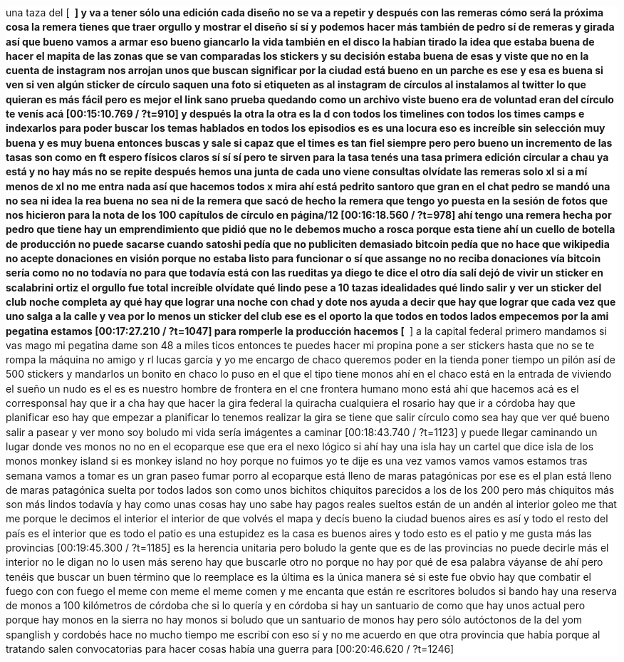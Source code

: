 una taza del [&nbsp;__&nbsp;] y va a tener sólo una edición cada diseño no se va a repetir y después con las remeras cómo será la próxima cosa la remera tienes que traer orgullo y mostrar el diseño sí sí y podemos hacer más también de pedro sí de remeras y girada así que bueno vamos a armar eso bueno giancarlo la vida también en el disco la habían tirado la idea que estaba buena de hacer el mapita de las zonas que se van comparadas los stickers y su decisión estaba buena de esas y viste que no en la cuenta de instagram nos arrojan unos que buscan significar por la ciudad está bueno en un parche es ese y esa es buena si ven si ven algún sticker de círculo saquen una foto si etiqueten as al instagram de círculos al instalamos al twitter lo que quieran es más fácil pero es mejor el link sano prueba quedando como un archivo viste bueno era de voluntad eran del círculo te venís acá 
[00:15:10.769 / ?t=910]
y después la otra la otra es la d con todos los timelines con todos los times camps e indexarlos para poder buscar los temas hablados en todos los episodios es es una locura eso es increíble sin selección muy buena y es muy buena entonces buscas y sale si capaz que el times es tan fiel siempre pero pero bueno un incremento de las tasas son como en ft espero físicos claros sí sí sí pero te sirven para la tasa tenés una tasa primera edición circular a chau ya está y no hay más no se repite después hemos una junta de cada uno viene consultas olvídate las remeras solo xl si a mí menos de xl no me entra nada así que hacemos todos x mira ahí está pedrito santoro que gran en el chat pedro se mandó una no sea ni idea la rea buena no sea ni de la remera que sacó de hecho la remera que tengo yo puesta en la sesión de fotos que nos hicieron para la nota de los 100 capítulos de círculo en página/12 
[00:16:18.560 / ?t=978]
ahí tengo una remera hecha por pedro que tiene hay un emprendimiento que pidió que no le debemos mucho a rosca porque esta tiene ahí un cuello de botella de producción no puede sacarse cuando satoshi pedía que no publiciten demasiado bitcoin pedía que no hace que wikipedia no acepte donaciones en visión porque no estaba listo para funcionar o sí que assange no no reciba donaciones vía bitcoin sería como no no todavía no para que todavía está con las rueditas ya diego te dice el otro día salí dejó de vivir un sticker en scalabrini ortiz el orgullo fue total increíble olvídate qué lindo pese a 10 tazas idealidades qué lindo salir y ver un sticker del club noche completa ay qué hay que lograr una noche con chad y dote nos ayuda a decir que hay que lograr que cada vez que uno salga a la calle y vea por lo menos un sticker del club ese es el oporto la que todos en todos lados empecemos por la ami pegatina estamos 
[00:17:27.210 / ?t=1047]
para romperle la producción hacemos [&nbsp;__&nbsp;] a la capital federal primero mandamos si vas mago mi pegatina dame son 48 a miles ticos entonces te puedes hacer mi propina pone a ser stickers hasta que no se te rompa la máquina no amigo y rl lucas garcía y yo me encargo de chaco queremos poder en la tienda poner tiempo un pilón así de 500 stickers y mandarlos un bonito en chaco lo puso en el que el tipo tiene monos ahí en el chaco está en la entrada de viviendo el sueño un nudo es el es es nuestro hombre de frontera en el cne frontera humano mono está ahí que hacemos acá es el corresponsal hay que ir a cha hay que hacer la gira federal la quiracha cualquiera el rosario hay que ir a córdoba hay que planificar eso hay que empezar a planificar lo tenemos realizar la gira se tiene que salir círculo como sea hay que ver qué bueno salir a pasear y ver mono soy boludo mi vida sería imágentes a caminar 
[00:18:43.740 / ?t=1123]
y puede llegar caminando un lugar donde ves monos no no en el ecoparque ese que era el nexo lógico si ahí hay una isla hay un cartel que dice isla de los monos monkey island si es monkey island no hoy porque no fuimos yo te dije es una vez vamos vamos vamos estamos tras semana vamos a tomar es un gran paseo fumar porro al ecoparque está lleno de maras patagónicas por ese es el plan está lleno de maras patagónica suelta por todos lados son como unos bichitos chiquitos parecidos a los de los 200 pero más chiquitos más son más lindos todavía y hay como unas cosas hay uno sabe hay pagos reales sueltos están de un andén al interior goleo me that me porque le decimos el interior el interior de que volvés el mapa y decís bueno la ciudad buenos aires es así y todo el resto del país es el interior que es todo el patio es una estupidez es la casa es buenos aires y todo esto es el patio y me gusta más las provincias 
[00:19:45.300 / ?t=1185]
es la herencia unitaria pero boludo la gente que es de las provincias no puede decirle más el interior no le digan no lo usen más sereno hay que buscarle otro no porque no hay por qué de esa palabra váyanse de ahí pero tenéis que buscar un buen término que lo reemplace es la última es la única manera sé si este fue obvio hay que combatir el fuego con con fuego el meme con meme el meme comen y me encanta que están re escritores boludos si bando hay una reserva de monos a 100 kilómetros de córdoba che si lo quería y en córdoba si hay un santuario de como que hay unos actual pero porque hay monos en la sierra no hay monos si boludo que un santuario de monos hay pero sólo autóctonos de la del yom spanglish y cordobés hace no mucho tiempo me escribí con eso sí y no me acuerdo en que otra provincia que había porque al tratando salen convocatorias para hacer cosas había una guerra para 
[00:20:46.620 / ?t=1246]